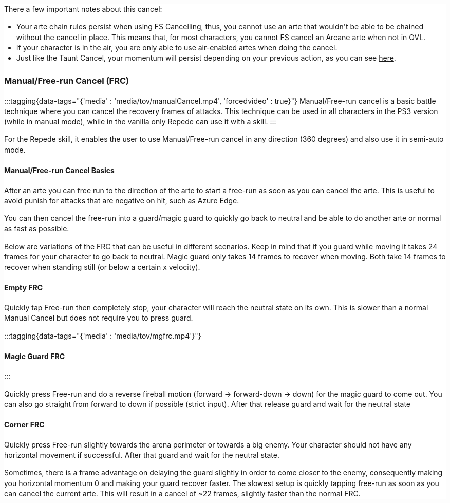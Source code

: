 There a few important notes about this cancel:
- Your arte chain rules persist when using FS Cancelling, thus, you cannot use an arte that wouldn't be able to be chained without the cancel in place. This means that, for most characters, you cannot FS cancel an Arcane arte when not in OVL.
- If your character is in the air, you are only able to use air-enabled artes when doing the cancel.
- Just like the Taunt Cancel, your momentum will persist depending on your previous action, as you can see [here](https://www.twitch.tv/sailorvick/clip/HonestBetterSaladSMOrc).


### Manual/Free-run Cancel (FRC)

:::tagging{data-tags="{'media' : 'media/tov/manualCancel.mp4', 'forcedvideo' : true}"}
Manual/Free-run cancel is a basic battle technique where you can cancel the recovery frames of attacks. This technique can be used in all characters in the PS3 version (while in manual mode), while in the vanilla only Repede can use it with a skill.
:::

For the Repede skill, it enables the user to use Manual/Free-run cancel in any direction (360 degrees) and also use it in semi-auto mode.

#### Manual/Free-run Cancel Basics

After an arte you can free run to the direction of the arte to start a free-run as soon as you can cancel the arte. This is useful to avoid punish for attacks that are negative on hit, such as Azure Edge.

You can then cancel the free-run into a guard/magic guard to quickly go back to neutral and be able to do another arte or normal as fast as possible.

Below are variations of the FRC that can be useful in different scenarios. Keep in mind that if you guard while moving it takes 24 frames for your character to go back to neutral. Magic guard only takes 14 frames to recover when moving. Both take 14 frames to recover when standing still (or below a certain x velocity).

#### Empty FRC

Quickly tap Free-run then completely stop, your character will reach the neutral state on its own. This is slower than a normal Manual Cancel but does not require you to press guard.

:::tagging{data-tags="{'media' : 'media/tov/mgfrc.mp4'}"}
#### Magic Guard FRC
:::

Quickly press Free-run and do a reverse fireball motion (forward → forward-down → down) for the magic guard to come out. You can also go straight from forward to down if possible (strict input). After that release guard and wait for the neutral state

#### Corner FRC

Quickly press Free-run slightly towards the arena perimeter or towards a big enemy. Your character should not have any horizontal movement if successful. After that guard and wait for the neutral state.

Sometimes, there is a frame advantage on delaying the guard slightly in order to come closer to the enemy, consequently making you horizontal momentum 0 and making your guard recover faster. The slowest setup is quickly tapping free-run as soon as you can cancel the current arte. This will result in a cancel of ~22 frames, slightly faster than the normal FRC.

